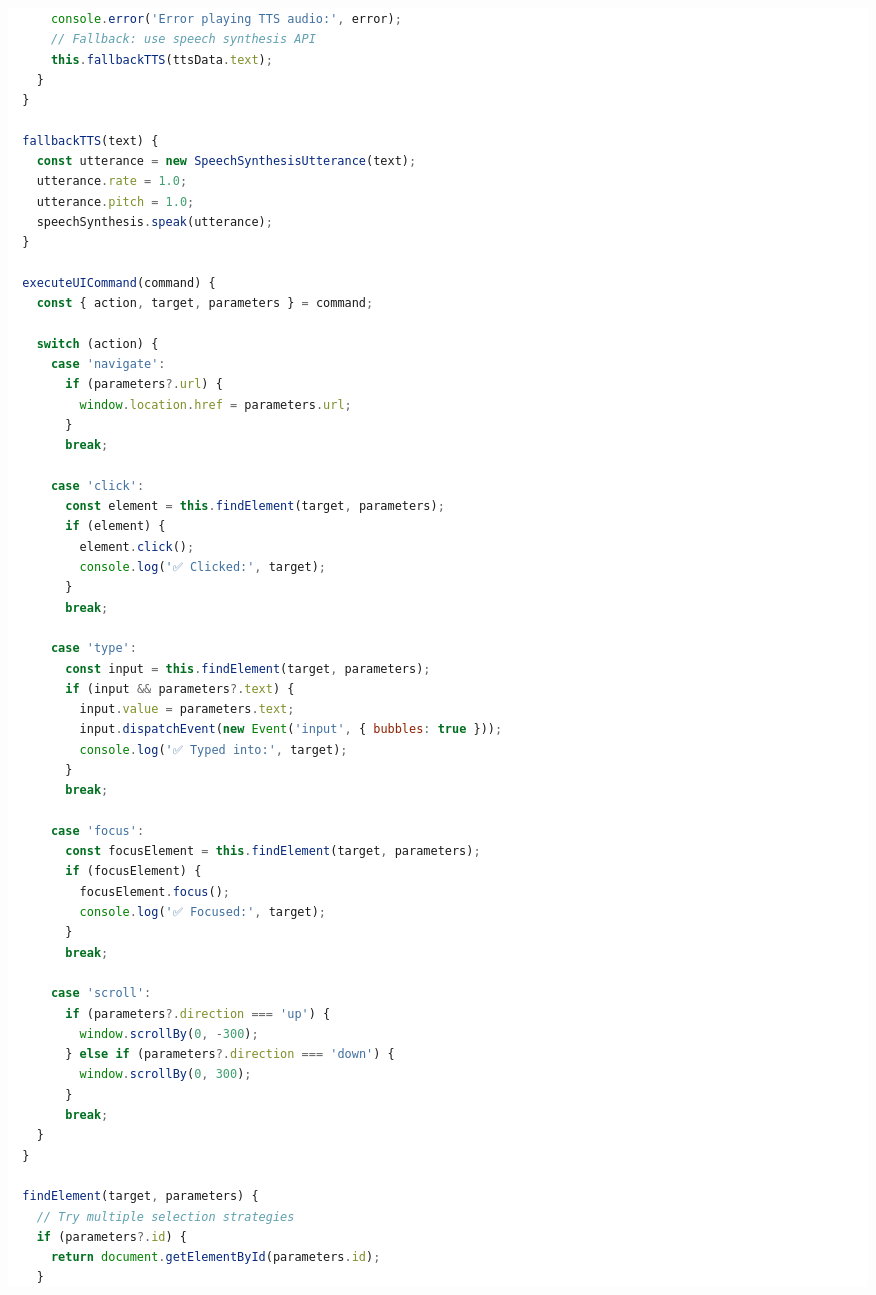 ```javascript
      console.error('Error playing TTS audio:', error);
      // Fallback: use speech synthesis API
      this.fallbackTTS(ttsData.text);
    }
  }
  
  fallbackTTS(text) {
    const utterance = new SpeechSynthesisUtterance(text);
    utterance.rate = 1.0;
    utterance.pitch = 1.0;
    speechSynthesis.speak(utterance);
  }
  
  executeUICommand(command) {
    const { action, target, parameters } = command;
    
    switch (action) {
      case 'navigate':
        if (parameters?.url) {
          window.location.href = parameters.url;
        }
        break;
        
      case 'click':
        const element = this.findElement(target, parameters);
        if (element) {
          element.click();
          console.log('✅ Clicked:', target);
        }
        break;
        
      case 'type':
        const input = this.findElement(target, parameters);
        if (input && parameters?.text) {
          input.value = parameters.text;
          input.dispatchEvent(new Event('input', { bubbles: true }));
          console.log('✅ Typed into:', target);
        }
        break;
        
      case 'focus':
        const focusElement = this.findElement(target, parameters);
        if (focusElement) {
          focusElement.focus();
          console.log('✅ Focused:', target);
        }
        break;
        
      case 'scroll':
        if (parameters?.direction === 'up') {
          window.scrollBy(0, -300);
        } else if (parameters?.direction === 'down') {
          window.scrollBy(0, 300);
        }
        break;
    }
  }
  
  findElement(target, parameters) {
    // Try multiple selection strategies
    if (parameters?.id) {
      return document.getElementById(parameters.id);
    }
```